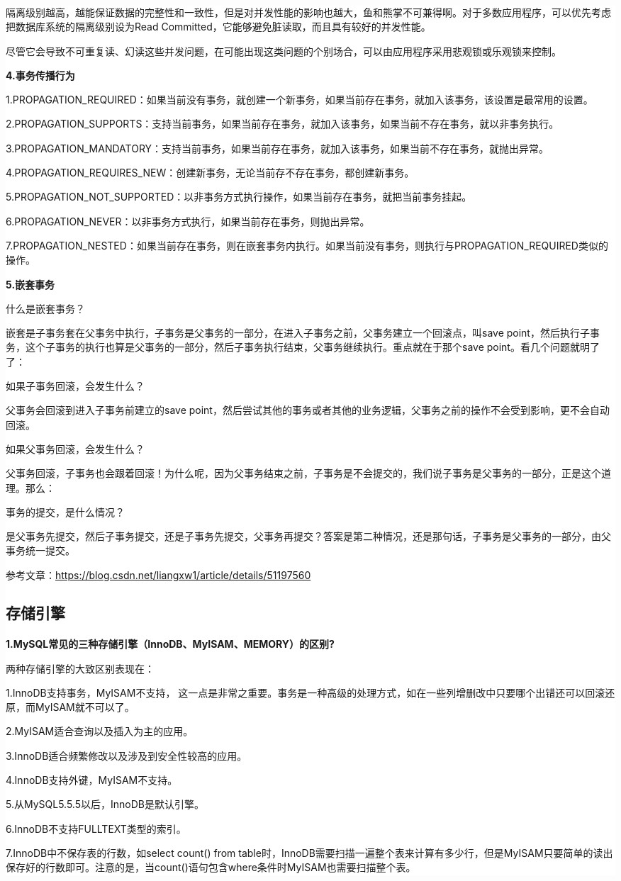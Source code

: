 隔离级别越高，越能保证数据的完整性和一致性，但是对并发性能的影响也越大，鱼和熊掌不可兼得啊。对于多数应用程序，可以优先考虑把数据库系统的隔离级别设为Read Committed，它能够避免脏读取，而且具有较好的并发性能。

尽管它会导致不可重复读、幻读这些并发问题，在可能出现这类问题的个别场合，可以由应用程序采用悲观锁或乐观锁来控制。

**4.事务传播行为**

1.PROPAGATION_REQUIRED：如果当前没有事务，就创建一个新事务，如果当前存在事务，就加入该事务，该设置是最常用的设置。

2.PROPAGATION_SUPPORTS：支持当前事务，如果当前存在事务，就加入该事务，如果当前不存在事务，就以非事务执行。

3.PROPAGATION_MANDATORY：支持当前事务，如果当前存在事务，就加入该事务，如果当前不存在事务，就抛出异常。

4.PROPAGATION_REQUIRES_NEW：创建新事务，无论当前存不存在事务，都创建新事务。

5.PROPAGATION_NOT_SUPPORTED：以非事务方式执行操作，如果当前存在事务，就把当前事务挂起。

6.PROPAGATION_NEVER：以非事务方式执行，如果当前存在事务，则抛出异常。

7.PROPAGATION_NESTED：如果当前存在事务，则在嵌套事务内执行。如果当前没有事务，则执行与PROPAGATION_REQUIRED类似的操作。

**5.嵌套事务**

什么是嵌套事务？

嵌套是子事务套在父事务中执行，子事务是父事务的一部分，在进入子事务之前，父事务建立一个回滚点，叫save point，然后执行子事务，这个子事务的执行也算是父事务的一部分，然后子事务执行结束，父事务继续执行。重点就在于那个save point。看几个问题就明了了：

如果子事务回滚，会发生什么？

父事务会回滚到进入子事务前建立的save point，然后尝试其他的事务或者其他的业务逻辑，父事务之前的操作不会受到影响，更不会自动回滚。

如果父事务回滚，会发生什么？

父事务回滚，子事务也会跟着回滚！为什么呢，因为父事务结束之前，子事务是不会提交的，我们说子事务是父事务的一部分，正是这个道理。那么：

事务的提交，是什么情况？

是父事务先提交，然后子事务提交，还是子事务先提交，父事务再提交？答案是第二种情况，还是那句话，子事务是父事务的一部分，由父事务统一提交。

参考文章：https://blog.csdn.net/liangxw1/article/details/51197560

## 存储引擎

**1.MySQL常见的三种存储引擎（InnoDB、MyISAM、MEMORY）的区别?**

两种存储引擎的大致区别表现在：

1.InnoDB支持事务，MyISAM不支持， 这一点是非常之重要。事务是一种高级的处理方式，如在一些列增删改中只要哪个出错还可以回滚还原，而MyISAM就不可以了。

2.MyISAM适合查询以及插入为主的应用。

3.InnoDB适合频繁修改以及涉及到安全性较高的应用。

4.InnoDB支持外键，MyISAM不支持。

5.从MySQL5.5.5以后，InnoDB是默认引擎。

6.InnoDB不支持FULLTEXT类型的索引。

7.InnoDB中不保存表的行数，如select count() from table时，InnoDB需要扫描一遍整个表来计算有多少行，但是MyISAM只要简单的读出保存好的行数即可。注意的是，当count()语句包含where条件时MyISAM也需要扫描整个表。
